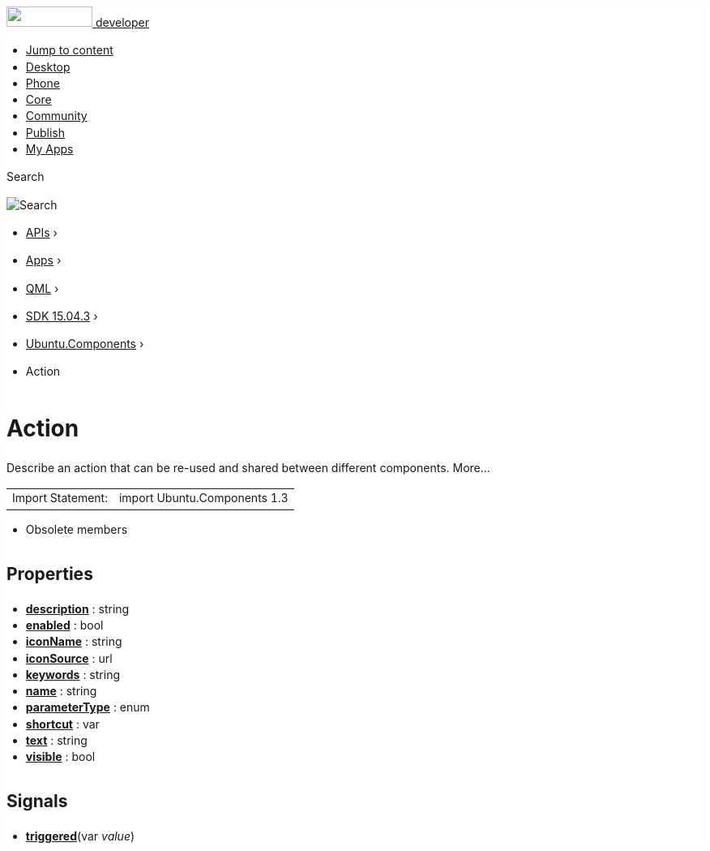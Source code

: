 <a href="https://developer.ubuntu.com/" class="logo-ubuntu"><img src="https://developer.ubuntu.com/assets/sites/ubuntu/latest/u/img/logos/logo-ubuntu-orange.svg" width="106" height="25" /> <span>developer</span></a>

-   [Jump to content](index.html#main-content)
-   [Desktop](https://developer.ubuntu.com/en/desktop/)
-   [Phone](https://developer.ubuntu.com/en/phone/)
-   [Core](https://developer.ubuntu.com/core)
-   [Community](https://developer.ubuntu.com/en/community/)
-   [Publish](https://developer.ubuntu.com/en/publish/)
-   [My Apps](https://myapps.developer.ubuntu.com/)

Search

<img src="https://developer.ubuntu.com/assets/sites/ubuntu/latest/u/img/search-white.svg" alt="Search" height="28" />

-   [APIs](../../../../index.html) ›
-   [Apps](../../../index.html) ›
-   [QML](../../index.html) ›
-   [SDK 15.04.3](../index.html) ›
-   [Ubuntu.Components](../Ubuntu.Components/index.html) ›



-   Action

Action
======

<span class="subtitle"></span>
Describe an action that can be re-used and shared between different components. More...

|                   |                              |
|-------------------|------------------------------|
| Import Statement: | import Ubuntu.Components 1.3 |

-   Obsolete members

<span id="properties"></span>
Properties
----------

-   ****[description](index.html#description-prop)**** : string
-   ****[enabled](index.html#enabled-prop)**** : bool
-   ****[iconName](index.html#iconName-prop)**** : string
-   ****[iconSource](index.html#iconSource-prop)**** : url
-   ****[keywords](index.html#keywords-prop)**** : string
-   ****[name](index.html#name-prop)**** : string
-   ****[parameterType](index.html#parameterType-prop)**** : enum
-   ****[shortcut](index.html#shortcut-prop)**** : var
-   ****[text](index.html#text-prop)**** : string
-   ****[visible](index.html#visible-prop)**** : bool

<span id="signals"></span>
Signals
-------

-   ****[triggered](index.html#triggered-signal)****(var *value*)
